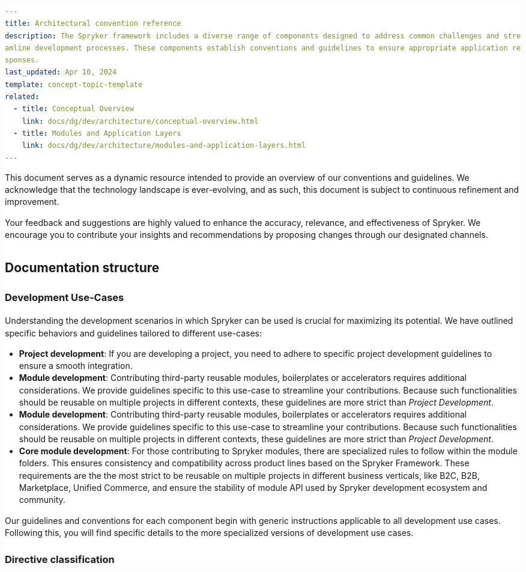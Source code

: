 ```yaml
---
title: Architectural convention reference
description: The Spryker framework includes a diverse range of components designed to address common challenges and streamline development processes. These components establish conventions and guidelines to ensure appropriate application responses.
last_updated: Apr 10, 2024
template: concept-topic-template
related:
  - title: Conceptual Overview
    link: docs/dg/dev/architecture/conceptual-overview.html
  - title: Modules and Application Layers
    link: docs/dg/dev/architecture/modules-and-application-layers.html
---
```



This document serves as a dynamic resource intended to provide an overview of our conventions and guidelines. We acknowledge that the technology landscape is ever-evolving, and as such, this document is subject to continuous refinement and improvement.

Your feedback and suggestions are highly valued to enhance the accuracy, relevance, and effectiveness of Spryker. We encourage you to contribute your insights and recommendations by proposing changes through our designated channels.

## Documentation structure

### Development Use-Cases

Understanding the development scenarios in which Spryker can be used is crucial for maximizing its potential. We have outlined specific behaviors and guidelines tailored to different use-cases:

- **Project development**: If you are developing a project, you need to adhere to specific project development guidelines to ensure a smooth integration.
- **Module development**: Contributing third-party reusable modules, boilerplates or accelerators requires additional considerations. We provide guidelines specific to this use-case to streamline your contributions.  Because such functionalities should be reusable on multiple projects in different contexts, these guidelines are more strict than *Project Development*.
- **Module development**: Contributing third-party reusable modules, boilerplates or accelerators requires additional considerations. We provide guidelines specific to this use-case to streamline your contributions. Because such functionalities should be reusable on multiple projects in different contexts, these guidelines are more strict than *Project Development*.
- **Core module development**: For those contributing to Spryker modules, there are specialized rules to follow within the module folders. This ensures consistency and compatibility across product lines based on the Spryker Framework. These requirements are the the most strict to be reusable on multiple projects in different business verticals, like B2C, B2B, Marketplace, Unified Commerce, and ensure the stability of module API used by Spryker development ecosystem and community.

Our guidelines and conventions for each component begin with generic instructions applicable to all development use cases. Following this, you will find specific details to the more specialized versions of development use cases.

### Directive classification
